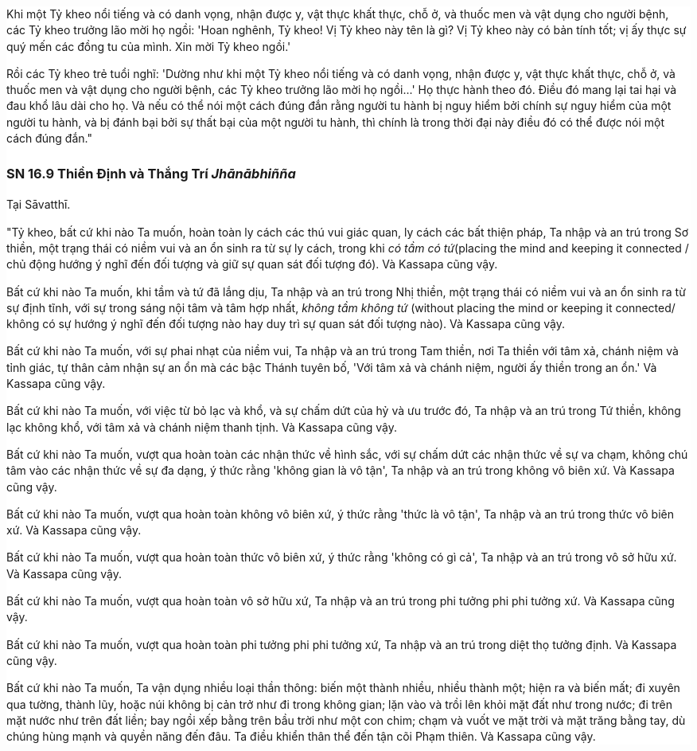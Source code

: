 Khi một Tỷ kheo nổi tiếng và có danh vọng, nhận được y, vật thực khất thực, chỗ ở, và thuốc men và vật dụng cho người bệnh, các Tỷ kheo trưởng lão mời họ ngồi: 'Hoan nghênh, Tỷ kheo! Vị Tỷ kheo này tên là gì? Vị Tỷ kheo này có bản tính tốt; vị ấy thực sự quý mến các đồng tu của mình. Xin mời Tỷ kheo ngồi.'

Rồi các Tỷ kheo trẻ tuổi nghĩ: 'Dường như khi một Tỷ kheo nổi tiếng và có danh vọng, nhận được y, vật thực khất thực, chỗ ở, và thuốc men và vật dụng cho người bệnh, các Tỷ kheo trưởng lão mời họ ngồi...' Họ thực hành theo đó. Điều đó mang lại tai hại và đau khổ lâu dài cho họ. Và nếu có thể nói một cách đúng đắn rằng người tu hành bị nguy hiểm bởi chính sự nguy hiểm của một người tu hành, và bị đánh bại bởi sự thất bại của một người tu hành, thì chính là trong thời đại này điều đó có thể được nói một cách đúng đắn."


### SN 16.9 Thiền Định và Thắng Trí *Jhānābhiñña*

Tại Sāvatthī.

"Tỷ kheo, bất cứ khi nào Ta muốn, hoàn toàn ly cách các thú vui giác quan, ly cách các bất thiện pháp, Ta nhập và an trú trong Sơ thiền, một trạng thái có niềm vui và an ổn sinh ra từ sự ly cách, trong khi *có tầm có tứ*(placing the mind and keeping it connected / chủ động hướng ý nghĩ đến đối tượng và giữ sự quan sát đối tượng đó). Và Kassapa cũng vậy.

Bất cứ khi nào Ta muốn, khi tầm và tứ đã lắng dịu, Ta nhập và an trú trong Nhị thiền, một trạng thái có niềm vui và an ổn sinh ra từ sự định tĩnh, với sự trong sáng nội tâm và tâm hợp nhất, *không tầm không tứ* (without placing the mind or keeping it connected/ không có sự hướng ý nghĩ đến đối tượng nào hay duy trì sự quan sát đối tượng nào). Và Kassapa cũng vậy.

Bất cứ khi nào Ta muốn, với sự phai nhạt của niềm vui, Ta nhập và an trú trong Tam thiền, nơi Ta thiền với tâm xả, chánh niệm và tỉnh giác, tự thân cảm nhận sự an ổn mà các bậc Thánh tuyên bố, 'Với tâm xả và chánh niệm, người ấy thiền trong an ổn.' Và Kassapa cũng vậy.

Bất cứ khi nào Ta muốn, với việc từ bỏ lạc và khổ, và sự chấm dứt của hỷ và ưu trước đó, Ta nhập và an trú trong Tứ thiền, không lạc không khổ, với tâm xả và chánh niệm thanh tịnh. Và Kassapa cũng vậy.

Bất cứ khi nào Ta muốn, vượt qua hoàn toàn các nhận thức về hình sắc, với sự chấm dứt các nhận thức về sự va chạm, không chú tâm vào các nhận thức về sự đa dạng, ý thức rằng 'không gian là vô tận', Ta nhập và an trú trong không vô biên xứ. Và Kassapa cũng vậy.

Bất cứ khi nào Ta muốn, vượt qua hoàn toàn không vô biên xứ, ý thức rằng 'thức là vô tận', Ta nhập và an trú trong thức vô biên xứ. Và Kassapa cũng vậy.

Bất cứ khi nào Ta muốn, vượt qua hoàn toàn thức vô biên xứ, ý thức rằng 'không có gì cả', Ta nhập và an trú trong vô sở hữu xứ. Và Kassapa cũng vậy.

Bất cứ khi nào Ta muốn, vượt qua hoàn toàn vô sở hữu xứ, Ta nhập và an trú trong phi tưởng phi phi tưởng xứ. Và Kassapa cũng vậy.

Bất cứ khi nào Ta muốn, vượt qua hoàn toàn phi tưởng phi phi tưởng xứ, Ta nhập và an trú trong diệt thọ tưởng định. Và Kassapa cũng vậy.

Bất cứ khi nào Ta muốn, Ta vận dụng nhiều loại thần thông: biến một thành nhiều, nhiều thành một; hiện ra và biến mất; đi xuyên qua tường, thành lũy, hoặc núi không bị cản trở như đi trong không gian; lặn vào và trồi lên khỏi mặt đất như trong nước; đi trên mặt nước như trên đất liền; bay ngồi xếp bằng trên bầu trời như một con chim; chạm và vuốt ve mặt trời và mặt trăng bằng tay, dù chúng hùng mạnh và quyền năng đến đâu. Ta điều khiển thân thể đến tận cõi Phạm thiên. Và Kassapa cũng vậy.
